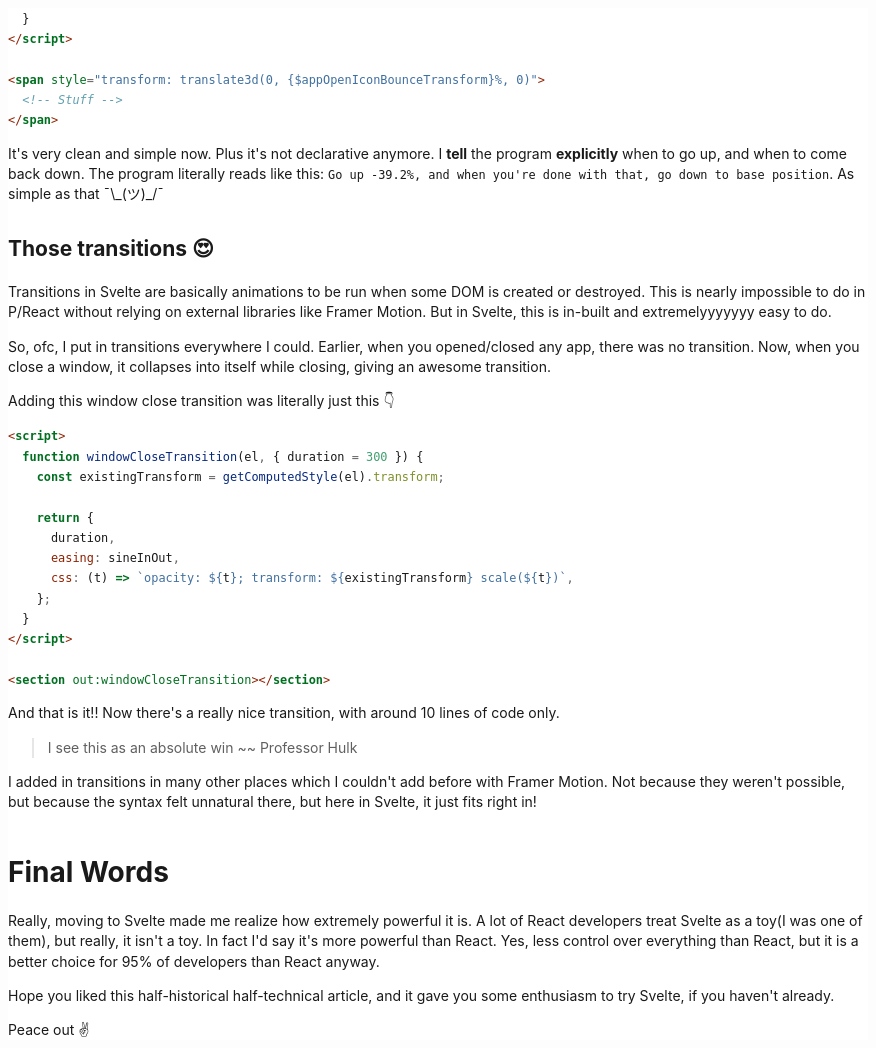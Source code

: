 ```html
  }
</script>

<span style="transform: translate3d(0, {$appOpenIconBounceTransform}%, 0)">
  <!-- Stuff -->
</span>
```

It's very clean and simple now. Plus it's not declarative anymore. I **tell** the program **explicitly** when to go up, and when to come back down. The program literally reads like this: `Go up -39.2%, and when you're done with that, go down to base position`. As simple as that ¯\\\_(ツ)\_/¯

## Those transitions 😍

Transitions in Svelte are basically animations to be run when some DOM is created or destroyed. This is nearly impossible to do in P/React without relying on external libraries like Framer Motion. But in Svelte, this is in-built and extremelyyyyyyy easy to do.

So, ofc, I put in transitions everywhere I could. Earlier, when you opened/closed any app, there was no transition. Now, when you close a window, it collapses into itself while closing, giving an awesome transition.

Adding this window close transition was literally just this 👇

```html
<script>
  function windowCloseTransition(el, { duration = 300 }) {
    const existingTransform = getComputedStyle(el).transform;

    return {
      duration,
      easing: sineInOut,
      css: (t) => `opacity: ${t}; transform: ${existingTransform} scale(${t})`,
    };
  }
</script>

<section out:windowCloseTransition></section>
```

And that is it!! Now there's a really nice transition, with around 10 lines of code only.

> I see this as an absolute win ~~ Professor Hulk

I added in transitions in many other places which I couldn't add before with Framer Motion. Not because they weren't possible, but because the syntax felt unnatural there, but here in Svelte, it just fits right in!

# Final Words

Really, moving to Svelte made me realize how extremely powerful it is. A lot of React developers treat Svelte as a toy(I was one of them), but really, it isn't a toy. In fact I'd say it's more powerful than React. Yes, less control over everything than React, but it is a better choice for 95% of developers than React anyway.

Hope you liked this half-historical half-technical article, and it gave you some enthusiasm to try Svelte, if you haven't already.

Peace out ✌️
